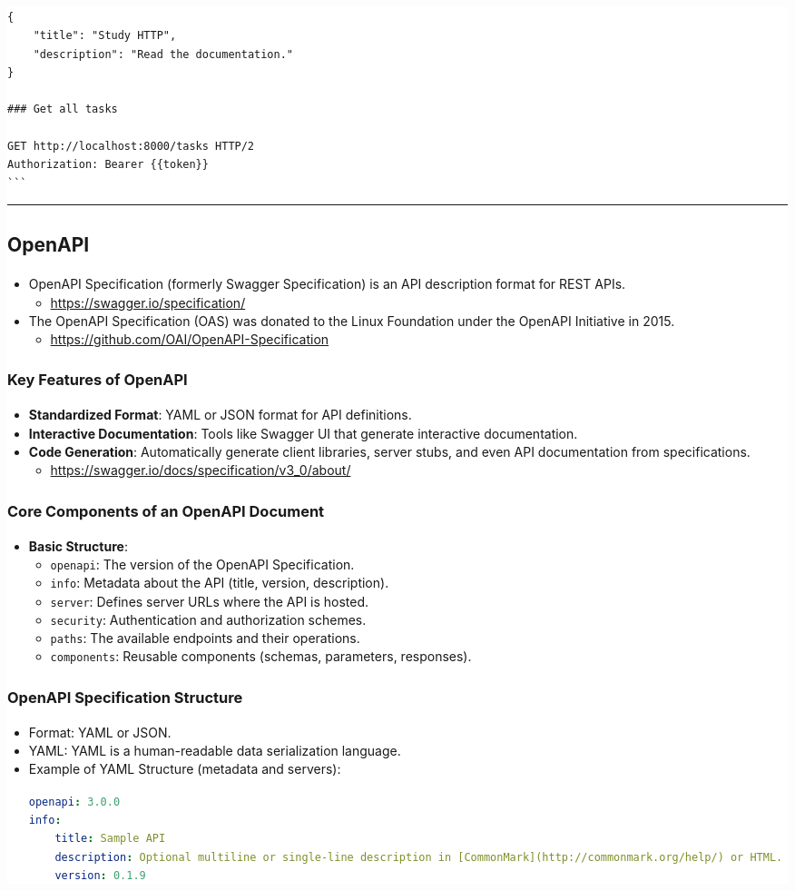     {
        "title": "Study HTTP",
        "description": "Read the documentation."
    }

    ### Get all tasks

    GET http://localhost:8000/tasks HTTP/2
    Authorization: Bearer {{token}}
    ```

-----------------

## OpenAPI

- OpenAPI Specification (formerly Swagger Specification) is an API description format for REST APIs.
    - https://swagger.io/specification/
- The OpenAPI Specification (OAS) was donated to the Linux Foundation under the OpenAPI Initiative in 2015.
    - https://github.com/OAI/OpenAPI-Specification

### Key Features of OpenAPI
- **Standardized Format**: YAML or JSON format for API definitions.
- **Interactive Documentation**: Tools like Swagger UI that generate interactive documentation.
- **Code Generation**: Automatically generate client libraries, server stubs, and even API documentation from specifications.
    - https://swagger.io/docs/specification/v3_0/about/

### Core Components of an OpenAPI Document
- **Basic Structure**:
    - `openapi`: The version of the OpenAPI Specification.
    - `info`: Metadata about the API (title, version, description).
    - `server`: Defines server URLs where the API is hosted.
    - `security`: Authentication and authorization schemes.
    - `paths`: The available endpoints and their operations.
    - `components`: Reusable components (schemas, parameters, responses).

### OpenAPI Specification Structure

- Format: YAML or JSON.
- YAML: YAML is a human-readable data serialization language. 
- Example of YAML Structure (metadata and servers):
    ```yaml
    openapi: 3.0.0
    info:
        title: Sample API
        description: Optional multiline or single-line description in [CommonMark](http://commonmark.org/help/) or HTML.
        version: 0.1.9
